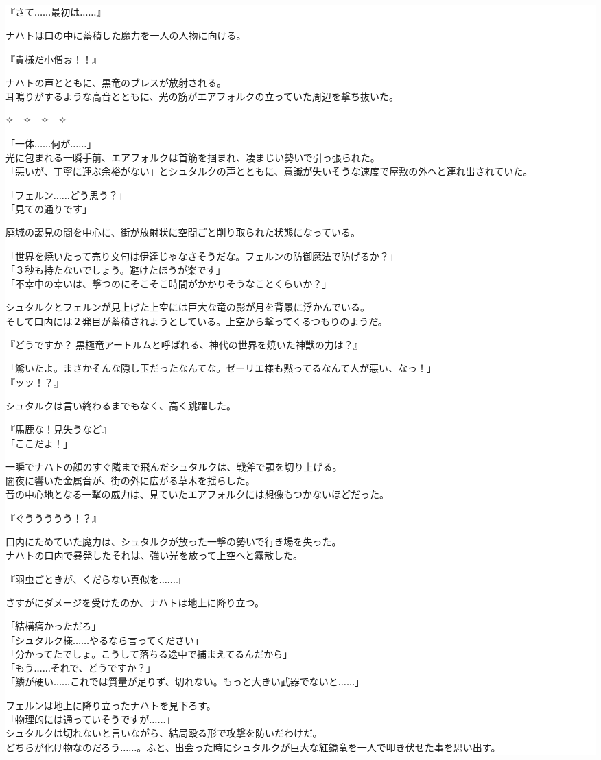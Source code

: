 『さて……最初は……』  

ナハトは口の中に蓄積した魔力を一人の人物に向ける。  

『貴様だ小僧ぉ！！』  

ナハトの声とともに、黒竜のブレスが放射される。  
耳鳴りがするような高音とともに、光の筋がエアフォルクの立っていた周辺を撃ち抜いた。  

✧　✧　✧　✧  

「一体……何が……」  
光に包まれる一瞬手前、エアフォルクは首筋を掴まれ、凄まじい勢いで引っ張られた。  
「悪いが、丁寧に運ぶ余裕がない」とシュタルクの声とともに、意識が失いそうな速度で屋敷の外へと連れ出されていた。  

「フェルン……どう思う？」  
「見ての通りです」  

廃城の謁見の間を中心に、街が放射状に空間ごと削り取られた状態になっている。  

「世界を焼いたって売り文句は伊達じゃなさそうだな。フェルンの防御魔法で防げるか？」  
「３秒も持たないでしょう。避けたほうが楽です」  
「不幸中の幸いは、撃つのにそこそこ時間がかかりそうなことくらいか？」  

シュタルクとフェルンが見上げた上空には巨大な竜の影が月を背景に浮かんでいる。  
そして口内には２発目が蓄積されようとしている。上空から撃ってくるつもりのようだ。  

『どうですか？ 黒極竜アートルムと呼ばれる、神代の世界を焼いた神獣の力は？』  

「驚いたよ。まさかそんな隠し玉だったなんてな。ゼーリエ様も黙ってるなんて人が悪い、なっ！」  
『ッッ！？』  

シュタルクは言い終わるまでもなく、高く跳躍した。  

『馬鹿な！見失うなど』  
「ここだよ！」  

一瞬でナハトの顔のすぐ隣まで飛んだシュタルクは、戦斧で顎を切り上げる。    
闇夜に響いた金属音が、街の外に広がる草木を揺らした。  
音の中心地となる一撃の威力は、見ていたエアフォルクには想像もつかないほどだった。  

『ぐううううう！？』  

口内にためていた魔力は、シュタルクが放った一撃の勢いで行き場を失った。  
ナハトの口内で暴発したそれは、強い光を放って上空へと霧散した。  

『羽虫ごときが、くだらない真似を……』  

さすがにダメージを受けたのか、ナハトは地上に降り立つ。  

「結構痛かっただろ」  
「シュタルク様……やるなら言ってください」  
「分かってたでしょ。こうして落ちる途中で捕まえてるんだから」  
「もう……それで、どうですか？」  
「鱗が硬い……これでは質量が足りず、切れない。もっと大きい武器でないと……」  

フェルンは地上に降り立ったナハトを見下ろす。  
「物理的には通っていそうですが……」  
シュタルクは切れないと言いながら、結局殴る形で攻撃を防いだわけだ。  
どちらが化け物なのだろう……。ふと、出会った時にシュタルクが巨大な紅鏡竜を一人で叩き伏せた事を思い出す。  
